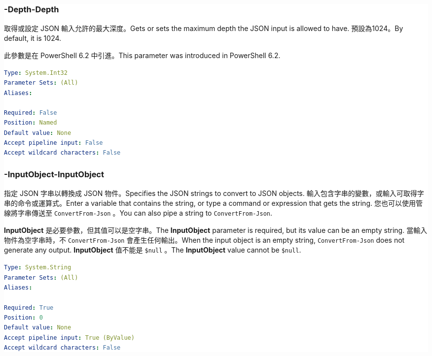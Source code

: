 ### <span data-ttu-id="4f84e-145">-Depth</span><span class="sxs-lookup"><span data-stu-id="4f84e-145">-Depth</span></span>

<span data-ttu-id="4f84e-146">取得或設定 JSON 輸入允許的最大深度。</span><span class="sxs-lookup"><span data-stu-id="4f84e-146">Gets or sets the maximum depth the JSON input is allowed to have.</span></span> <span data-ttu-id="4f84e-147">預設為1024。</span><span class="sxs-lookup"><span data-stu-id="4f84e-147">By default, it is 1024.</span></span>

<span data-ttu-id="4f84e-148">此參數是在 PowerShell 6.2 中引進。</span><span class="sxs-lookup"><span data-stu-id="4f84e-148">This parameter was introduced in PowerShell 6.2.</span></span>

```yaml
Type: System.Int32
Parameter Sets: (All)
Aliases:

Required: False
Position: Named
Default value: None
Accept pipeline input: False
Accept wildcard characters: False
```

### <span data-ttu-id="4f84e-149">-InputObject</span><span class="sxs-lookup"><span data-stu-id="4f84e-149">-InputObject</span></span>

<span data-ttu-id="4f84e-150">指定 JSON 字串以轉換成 JSON 物件。</span><span class="sxs-lookup"><span data-stu-id="4f84e-150">Specifies the JSON strings to convert to JSON objects.</span></span> <span data-ttu-id="4f84e-151">輸入包含字串的變數，或輸入可取得字串的命令或運算式。</span><span class="sxs-lookup"><span data-stu-id="4f84e-151">Enter a variable that contains the string, or type a command or expression that gets the string.</span></span> <span data-ttu-id="4f84e-152">您也可以使用管線將字串傳送至 `ConvertFrom-Json` 。</span><span class="sxs-lookup"><span data-stu-id="4f84e-152">You can also pipe a string to `ConvertFrom-Json`.</span></span>

<span data-ttu-id="4f84e-153">**InputObject** 是必要參數，但其值可以是空字串。</span><span class="sxs-lookup"><span data-stu-id="4f84e-153">The **InputObject** parameter is required, but its value can be an empty string.</span></span> <span data-ttu-id="4f84e-154">當輸入物件為空字串時，不 `ConvertFrom-Json` 會產生任何輸出。</span><span class="sxs-lookup"><span data-stu-id="4f84e-154">When the input object is an empty string, `ConvertFrom-Json` does not generate any output.</span></span> <span data-ttu-id="4f84e-155">**InputObject** 值不能是 `$null` 。</span><span class="sxs-lookup"><span data-stu-id="4f84e-155">The **InputObject** value cannot be `$null`.</span></span>

```yaml
Type: System.String
Parameter Sets: (All)
Aliases:

Required: True
Position: 0
Default value: None
Accept pipeline input: True (ByValue)
Accept wildcard characters: False
```
